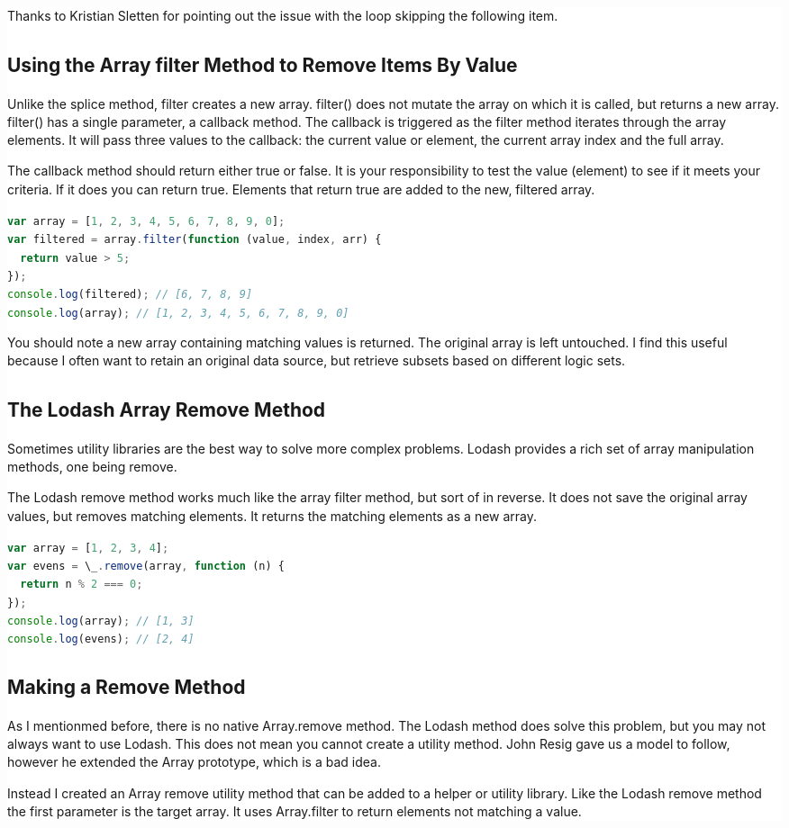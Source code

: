 Thanks to Kristian Sletten for pointing out the issue with the loop skipping the following item.

## Using the Array filter Method to Remove Items By Value

Unlike the splice method, filter creates a new array. filter() does not mutate the array on which it is called, but returns a new array.
filter() has a single parameter, a callback method. The callback is triggered as the filter method iterates through the array elements. It will pass three values to the callback: the current value or element, the current array index and the full array.

The callback method should return either true or false. It is your responsibility to test the value (element) to see if it meets your criteria. If it does you can return true. Elements that return true are added to the new, filtered array.

```javascript
var array = [1, 2, 3, 4, 5, 6, 7, 8, 9, 0];
var filtered = array.filter(function (value, index, arr) {
  return value > 5;
});
console.log(filtered); // [6, 7, 8, 9]
console.log(array); // [1, 2, 3, 4, 5, 6, 7, 8, 9, 0]
```

You should note a new array containing matching values is returned. The original array is left untouched. I find this useful because I often want to retain an original data source, but retrieve subsets based on different logic sets.

## The Lodash Array Remove Method

Sometimes utility libraries are the best way to solve more complex problems. Lodash provides a rich set of array manipulation methods, one being remove.

The Lodash remove method works much like the array filter method, but sort of in reverse. It does not save the original array values, but removes matching elements. It returns the matching elements as a new array.

```javascript
var array = [1, 2, 3, 4];
var evens = \_.remove(array, function (n) {
  return n % 2 === 0;
});
console.log(array); // [1, 3]
console.log(evens); // [2, 4]
```

## Making a Remove Method

As I mentionmed before, there is no native Array.remove method. The Lodash method does solve this problem, but you may not always want to use Lodash. This does not mean you cannot create a utility method. John Resig gave us a model to follow, however he extended the Array prototype, which is a bad idea.

Instead I created an Array remove utility method that can be added to a helper or utility library. Like the Lodash remove method the first parameter is the target array. It uses Array.filter to return elements not matching a value.
